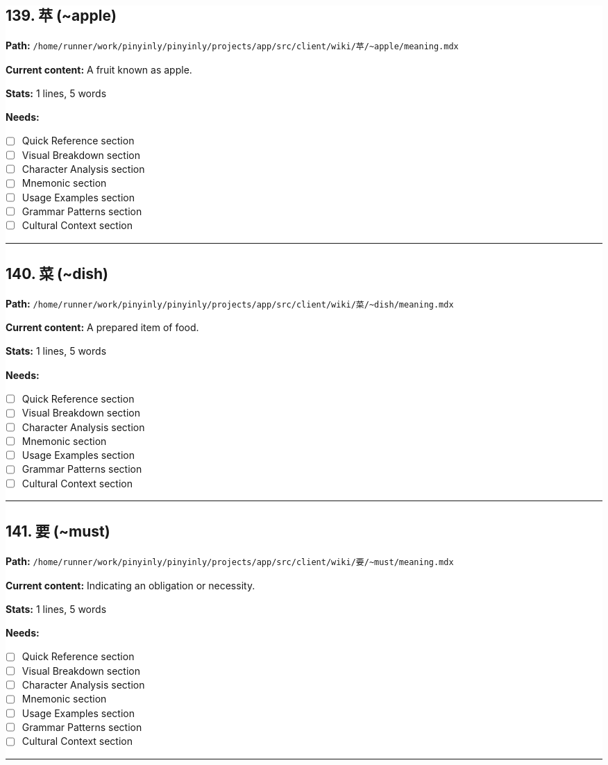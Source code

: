 
## 139. 苹 (~apple)

**Path:** `/home/runner/work/pinyinly/pinyinly/projects/app/src/client/wiki/苹/~apple/meaning.mdx`

**Current content:** A fruit known as apple.

**Stats:** 1 lines, 5 words

**Needs:**

- [ ] Quick Reference section
- [ ] Visual Breakdown section
- [ ] Character Analysis section
- [ ] Mnemonic section
- [ ] Usage Examples section
- [ ] Grammar Patterns section
- [ ] Cultural Context section

---

## 140. 菜 (~dish)

**Path:** `/home/runner/work/pinyinly/pinyinly/projects/app/src/client/wiki/菜/~dish/meaning.mdx`

**Current content:** A prepared item of food.

**Stats:** 1 lines, 5 words

**Needs:**

- [ ] Quick Reference section
- [ ] Visual Breakdown section
- [ ] Character Analysis section
- [ ] Mnemonic section
- [ ] Usage Examples section
- [ ] Grammar Patterns section
- [ ] Cultural Context section

---

## 141. 要 (~must)

**Path:** `/home/runner/work/pinyinly/pinyinly/projects/app/src/client/wiki/要/~must/meaning.mdx`

**Current content:** Indicating an obligation or necessity.

**Stats:** 1 lines, 5 words

**Needs:**

- [ ] Quick Reference section
- [ ] Visual Breakdown section
- [ ] Character Analysis section
- [ ] Mnemonic section
- [ ] Usage Examples section
- [ ] Grammar Patterns section
- [ ] Cultural Context section

---